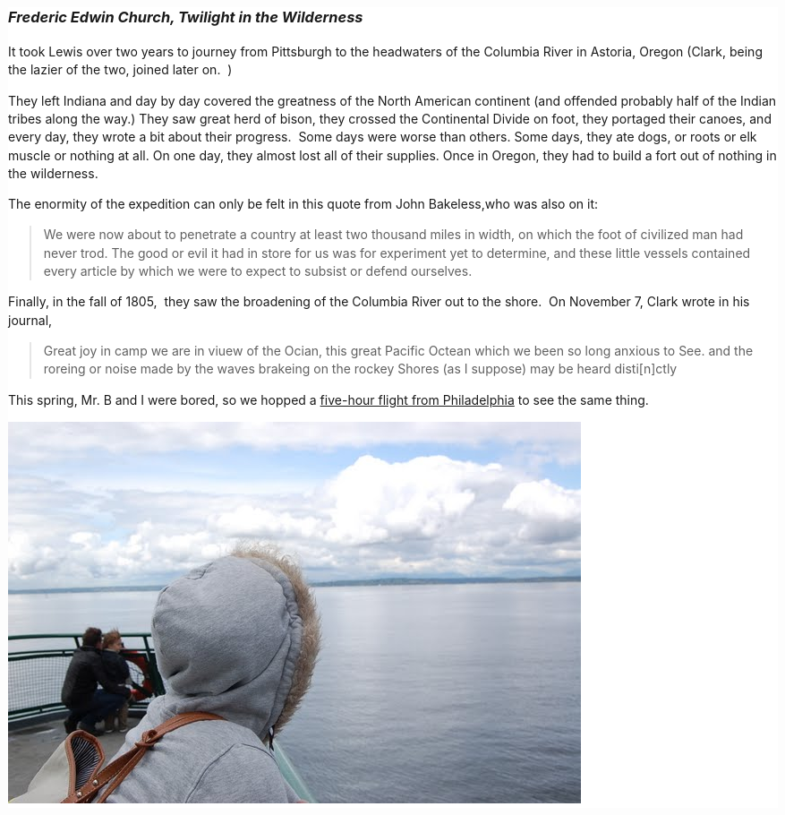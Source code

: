 ### _Frederic Edwin Church, Twilight in the Wilderness_

It took Lewis over two years to journey from Pittsburgh to the headwaters of the Columbia River in Astoria, Oregon (Clark, being the lazier of the two, joined later on.  )

They left Indiana and day by day covered the greatness of the North American continent (and offended probably half of the Indian tribes along the way.) They saw great herd of bison, they crossed the Continental Divide on foot, they portaged their canoes, and every day, they wrote a bit about their progress.  Some days were worse than others. Some days, they ate dogs, or roots or elk muscle or nothing at all. On one day, they almost lost all of their supplies. Once in Oregon, they had to build a fort out of nothing in the wilderness.



The enormity of the expedition can only be felt in this quote from John Bakeless,who was also on it:

> We were now about to penetrate a country at least two thousand miles in width, on which the foot of civilized man had never trod. The good or evil it had in store for us was for experiment yet to determine, and these little vessels contained every article by which we were to expect to subsist or defend ourselves.

Finally, in the fall of 1805,  they saw the broadening of the Columbia River out to the shore.  On November 7, Clark wrote in his journal,

> Great joy in camp we are in viuew of the Ocian, this great Pacific Octean which we been so long anxious to See. and the roreing or noise made by the waves brakeing on the rockey Shores (as I suppose) may be heard disti[n]ctly

This spring, Mr. B and I were bored, so we hopped a <a href="https://vkblog.github.io/2012/06/seattle-and-portland/" target="_blank">five-hour flight from Philadelphia</a> to see the same thing.

[<img class="aligncenter size-full wp-image-7471" title="DSC_0926" src="https://raw.githubusercontent.com/vkblog/vkblog.github.io/master/public/img/2012/09/DSC_0926.jpeg" alt="" width="640" height="426" />](https://raw.githubusercontent.com/vkblog/vkblog.github.io/master/public/img/2012/09/DSC_0926.jpeg)
